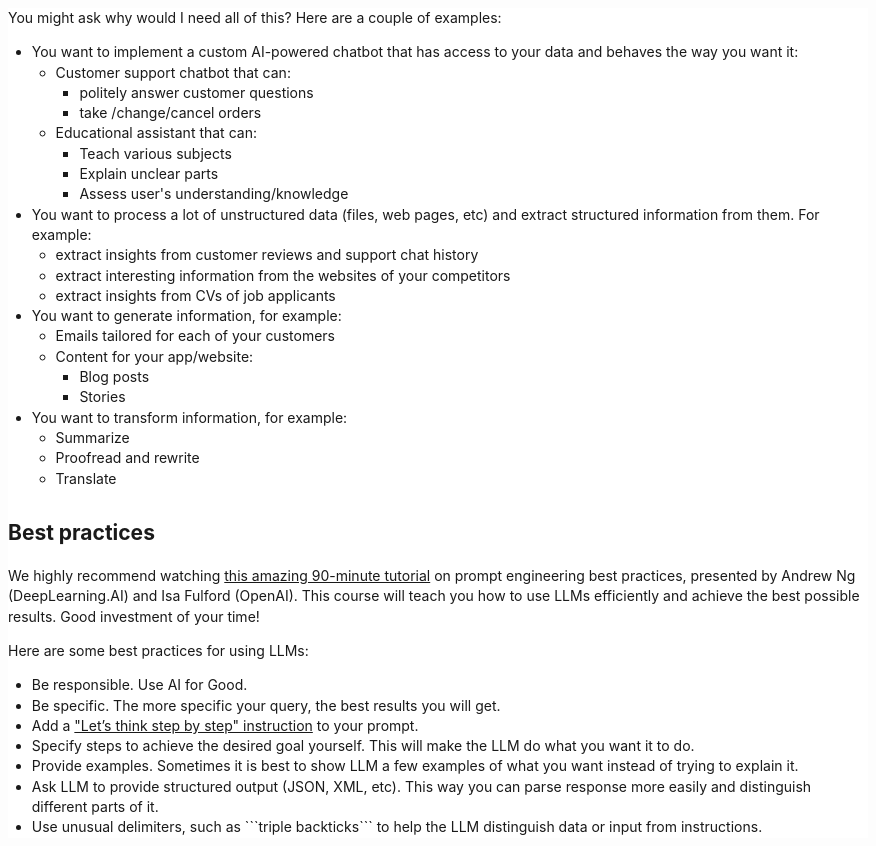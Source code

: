 You might ask why would I need all of this?
Here are a couple of examples:

- You want to implement a custom AI-powered chatbot that has access to your data and behaves the way you want it:
    - Customer support chatbot that can:
        - politely answer customer questions
        - take /change/cancel orders
    - Educational assistant that can:
        - Teach various subjects
        - Explain unclear parts
        - Assess user's understanding/knowledge
- You want to process a lot of unstructured data (files, web pages, etc) and extract structured information from them.
  For example:
    - extract insights from customer reviews and support chat history
    - extract interesting information from the websites of your competitors
    - extract insights from CVs of job applicants
- You want to generate information, for example:
    - Emails tailored for each of your customers
    - Content for your app/website:
        - Blog posts
        - Stories
- You want to transform information, for example:
    - Summarize
    - Proofread and rewrite
    - Translate

## Best practices

We highly recommend
watching [this amazing 90-minute tutorial](https://www.deeplearning.ai/short-courses/chatgpt-prompt-engineering-for-developers/)
on prompt engineering best practices, presented by Andrew Ng (DeepLearning.AI) and Isa Fulford (OpenAI).
This course will teach you how to use LLMs efficiently and achieve the best possible results. Good investment of your
time!

Here are some best practices for using LLMs:

- Be responsible. Use AI for Good.
- Be specific. The more specific your query, the best results you will get.
- Add a ["Let’s think step by step" instruction](https://arxiv.org/pdf/2205.11916.pdf) to your prompt.
- Specify steps to achieve the desired goal yourself. This will make the LLM do what you want it to do.
- Provide examples. Sometimes it is best to show LLM a few examples of what you want instead of trying to explain it.
- Ask LLM to provide structured output (JSON, XML, etc). This way you can parse response more easily and distinguish
  different parts of it.
- Use unusual delimiters, such as \```triple backticks``` to help the LLM distinguish
  data or input from instructions.

